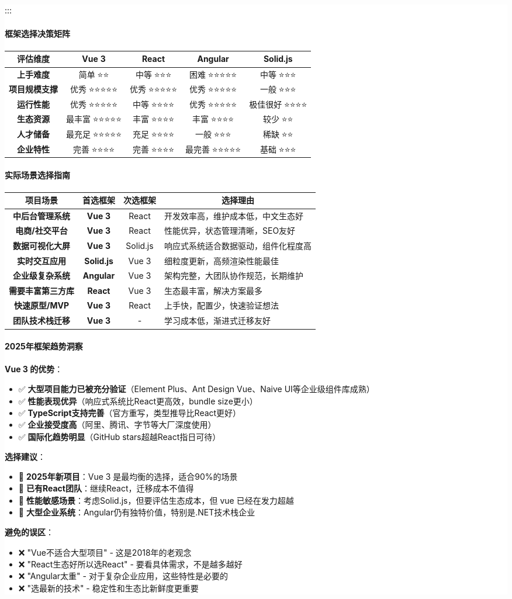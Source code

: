 :::

#### 框架选择决策矩阵

| 评估维度 | Vue 3 | React | Angular | Solid.js |
|:-------:|:-----:|:-----:|:-------:|:--------:|
| **上手难度** | 简单 ⭐⭐ | 中等 ⭐⭐⭐ | 困难 ⭐⭐⭐⭐⭐ | 中等 ⭐⭐⭐ |
| **项目规模支撑** | 优秀 ⭐⭐⭐⭐⭐ | 优秀 ⭐⭐⭐⭐⭐ | 优秀 ⭐⭐⭐⭐⭐ | 一般 ⭐⭐⭐ |
| **运行性能** | 优秀 ⭐⭐⭐⭐⭐ | 中等 ⭐⭐⭐⭐ | 优秀 ⭐⭐⭐⭐⭐ | 极佳很好 ⭐⭐⭐⭐ | 一般 ⭐⭐⭐ | 极佳 ⭐⭐⭐⭐⭐ |
| **生态资源** | 最丰富 ⭐⭐⭐⭐⭐ | 丰富 ⭐⭐⭐⭐ | 丰富 ⭐⭐⭐⭐ | 较少 ⭐⭐ |
| **人才储备** | 最充足 ⭐⭐⭐⭐⭐ | 充足 ⭐⭐⭐⭐ | 一般 ⭐⭐⭐ | 稀缺 ⭐⭐ |
| **企业特性** | 完善 ⭐⭐⭐⭐ | 完善 ⭐⭐⭐⭐ | 最完善 ⭐⭐⭐⭐⭐ | 基础 ⭐⭐⭐ |



#### 实际场景选择指南

| 项目场景 | 首选框架 | 次选框架 | 选择理由 |
|:-------:|:-------:|:-------:|---------|
| **中后台管理系统** | **Vue 3** | React | 开发效率高，维护成本低，中文生态好 |
| **电商/社交平台** | **Vue 3** | React | 性能优异，状态管理清晰，SEO友好 |
| **数据可视化大屏** | **Vue 3** | Solid.js | 响应式系统适合数据驱动，组件化程度高 |
| **实时交互应用** | **Solid.js** | Vue 3 | 细粒度更新，高频渲染性能最佳 |
| **企业级复杂系统** | **Angular** | Vue 3 | 架构完整，大团队协作规范，长期维护 |
| **需要丰富第三方库** | **React** | Vue 3 | 生态最丰富，解决方案最多 |
| **快速原型/MVP** | **Vue 3** | React | 上手快，配置少，快速验证想法 |
| **团队技术栈迁移** | **Vue 3** | - | 学习成本低，渐进式迁移友好 |

#### 2025年框架趋势洞察

**Vue 3 的优势**：
- ✅ **大型项目能力已被充分验证**（Element Plus、Ant Design Vue、Naive UI等企业级组件库成熟）
- ✅ **性能表现优异**（响应式系统比React更高效，bundle size更小）  
- ✅ **TypeScript支持完善**（官方重写，类型推导比React更好）
- ✅ **企业接受度高**（阿里、腾讯、字节等大厂深度使用）
- ✅ **国际化趋势明显**（GitHub stars超越React指日可待）

**选择建议**：
- 🎯 **2025年新项目**：Vue 3 是最均衡的选择，适合90%的场景
- 🎯 **已有React团队**：继续React，迁移成本不值得
- 🎯 **性能敏感场景**：考虑Solid.js，但要评估生态成本，但 vue 已经在发力超越
- 🎯 **大型企业系统**：Angular仍有独特价值，特别是.NET技术栈企业

**避免的误区**：
- ❌ "Vue不适合大型项目" - 这是2018年的老观念
- ❌ "React生态好所以选React" - 要看具体需求，不是越多越好
- ❌ "Angular太重" - 对于复杂企业应用，这些特性是必要的
- ❌ "选最新的技术" - 稳定性和生态比新鲜度更重要
